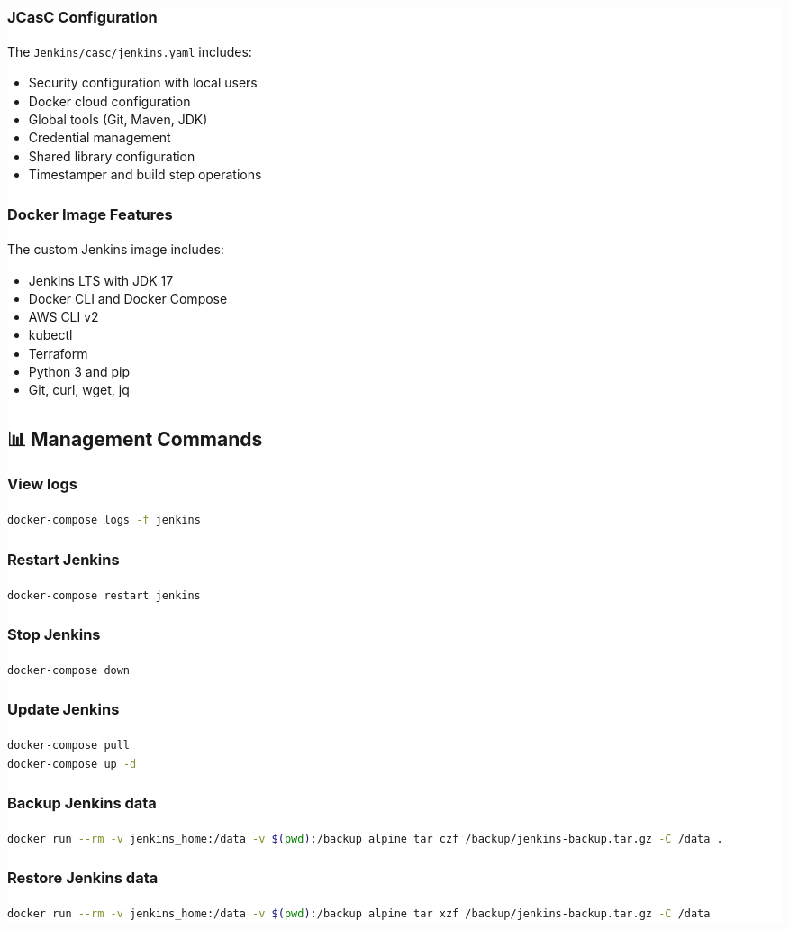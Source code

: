 ### JCasC Configuration
The `Jenkins/casc/jenkins.yaml` includes:
- Security configuration with local users
- Docker cloud configuration
- Global tools (Git, Maven, JDK)
- Credential management
- Shared library configuration
- Timestamper and build step operations

### Docker Image Features
The custom Jenkins image includes:
- Jenkins LTS with JDK 17
- Docker CLI and Docker Compose
- AWS CLI v2
- kubectl
- Terraform
- Python 3 and pip
- Git, curl, wget, jq

## 📊 Management Commands

### View logs
```bash
docker-compose logs -f jenkins
```

### Restart Jenkins
```bash
docker-compose restart jenkins
```

### Stop Jenkins
```bash
docker-compose down
```

### Update Jenkins
```bash
docker-compose pull
docker-compose up -d
```

### Backup Jenkins data
```bash
docker run --rm -v jenkins_home:/data -v $(pwd):/backup alpine tar czf /backup/jenkins-backup.tar.gz -C /data .
```

### Restore Jenkins data
```bash
docker run --rm -v jenkins_home:/data -v $(pwd):/backup alpine tar xzf /backup/jenkins-backup.tar.gz -C /data
```
